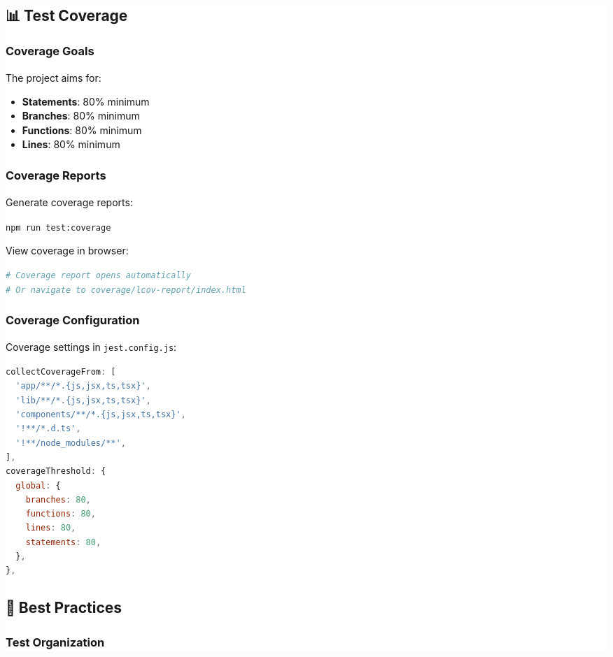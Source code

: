 ```typescript
```

## 📊 Test Coverage

### Coverage Goals

The project aims for:
- **Statements**: 80% minimum
- **Branches**: 80% minimum
- **Functions**: 80% minimum
- **Lines**: 80% minimum

### Coverage Reports

Generate coverage reports:

```bash
npm run test:coverage
```

View coverage in browser:
```bash
# Coverage report opens automatically
# Or navigate to coverage/lcov-report/index.html
```

### Coverage Configuration

Coverage settings in `jest.config.js`:

```javascript
collectCoverageFrom: [
  'app/**/*.{js,jsx,ts,tsx}',
  'lib/**/*.{js,jsx,ts,tsx}',
  'components/**/*.{js,jsx,ts,tsx}',
  '!**/*.d.ts',
  '!**/node_modules/**',
],
coverageThreshold: {
  global: {
    branches: 80,
    functions: 80,
    lines: 80,
    statements: 80,
  },
},
```

## 🎯 Best Practices

### Test Organization
